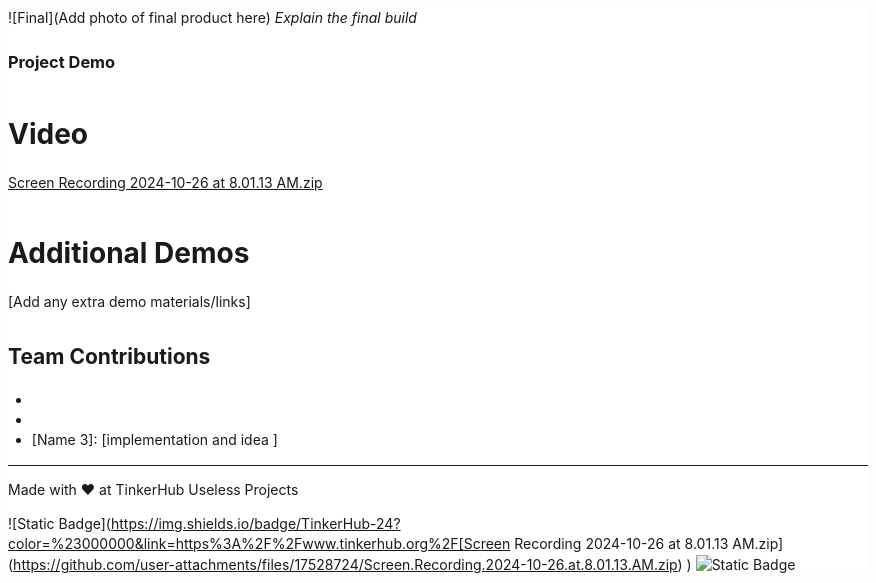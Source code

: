 ![Final](Add photo of final product here)
*Explain the final build*

### Project Demo
# Video
[Screen Recording 2024-10-26 at 8.01.13 AM.zip](https://github.com/user-attachments/files/17528723/Screen.Recording.2024-10-26.at.8.01.13.AM.zip)


# Additional Demos
[Add any extra demo materials/links]

## Team Contributions
- [Name 1]: [idea]
- [Name 2]: [implementaion]
- [Name 3]: [implementation and idea ]

---
Made with ❤️ at TinkerHub Useless Projects 

![Static Badge](https://img.shields.io/badge/TinkerHub-24?color=%23000000&link=https%3A%2F%2Fwww.tinkerhub.org%2F[Screen Recording 2024-10-26 at 8.01.13 AM.zip](https://github.com/user-attachments/files/17528724/Screen.Recording.2024-10-26.at.8.01.13.AM.zip)
)
![Static Badge](https://img.shields.io/badge/UselessProject--24-24?link=https%3A%2F%2Fwww.tinkerhub.org%2Fevents%2FQ2Q1TQKX6Q%2FUseless%2520Projects)




